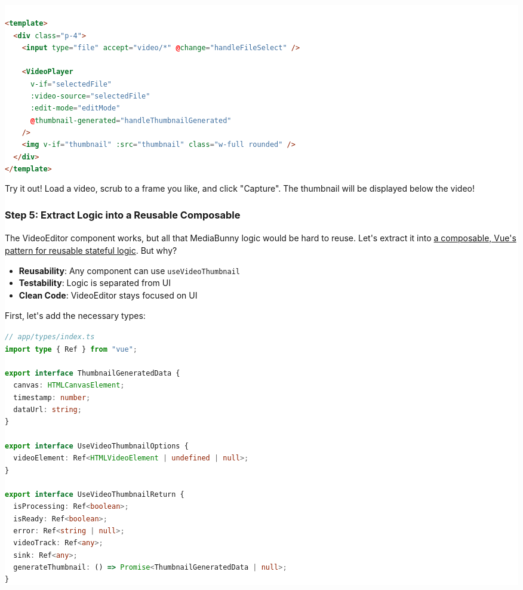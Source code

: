 ```html

<template>
  <div class="p-4">
    <input type="file" accept="video/*" @change="handleFileSelect" />

    <VideoPlayer
      v-if="selectedFile"
      :video-source="selectedFile"
      :edit-mode="editMode"
      @thumbnail-generated="handleThumbnailGenerated"
    />
    <img v-if="thumbnail" :src="thumbnail" class="w-full rounded" />
  </div>
</template>
```

Try it out! Load a video, scrub to a frame you like, and click "Capture". The thumbnail will be displayed below the video!

### Step 5: Extract Logic into a Reusable Composable

The VideoEditor component works, but all that MediaBunny logic would be hard to reuse. Let's extract it into [a composable, Vue's pattern for reusable stateful logic](https://vueschool.io/courses/vue-composables). But why?

- **Reusability**: Any component can use `useVideoThumbnail`
- **Testability**: Logic is separated from UI
- **Clean Code**: VideoEditor stays focused on UI

First, let's add the necessary types:

```typescript
// app/types/index.ts
import type { Ref } from "vue";

export interface ThumbnailGeneratedData {
  canvas: HTMLCanvasElement;
  timestamp: number;
  dataUrl: string;
}

export interface UseVideoThumbnailOptions {
  videoElement: Ref<HTMLVideoElement | undefined | null>;
}

export interface UseVideoThumbnailReturn {
  isProcessing: Ref<boolean>;
  isReady: Ref<boolean>;
  error: Ref<string | null>;
  videoTrack: Ref<any>;
  sink: Ref<any>;
  generateThumbnail: () => Promise<ThumbnailGeneratedData | null>;
}
```
